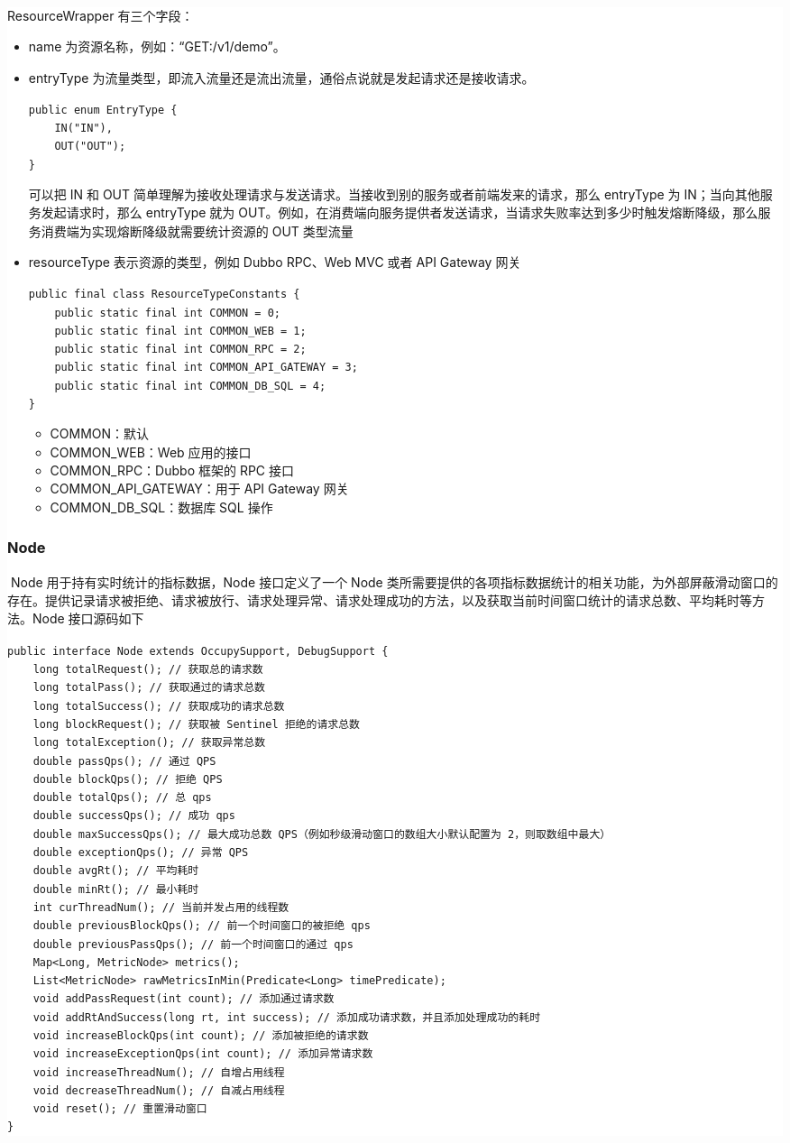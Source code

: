 ResourceWrapper 有三个字段：

- name 为资源名称，例如：“GET:/v1/demo”。

- entryType 为流量类型，即流入流量还是流出流量，通俗点说就是发起请求还是接收请求。

  ```
  public enum EntryType {
      IN("IN"),
      OUT("OUT");
  }
  ```

  可以把 IN 和 OUT 简单理解为接收处理请求与发送请求。当接收到别的服务或者前端发来的请求，那么 entryType 为 IN；当向其他服务发起请求时，那么 entryType 就为 OUT。例如，在消费端向服务提供者发送请求，当请求失败率达到多少时触发熔断降级，那么服务消费端为实现熔断降级就需要统计资源的 OUT 类型流量

- resourceType 表示资源的类型，例如 Dubbo RPC、Web MVC 或者 API Gateway 网关

  ```
  public final class ResourceTypeConstants {
      public static final int COMMON = 0;
      public static final int COMMON_WEB = 1;
      public static final int COMMON_RPC = 2;
      public static final int COMMON_API_GATEWAY = 3;
      public static final int COMMON_DB_SQL = 4;
  }
  ```

  - COMMON：默认
  - COMMON_WEB：Web 应用的接口
  - COMMON_RPC：Dubbo 框架的 RPC 接口
  - COMMON_API_GATEWAY：用于 API Gateway 网关
  - COMMON_DB_SQL：数据库 SQL 操作

### Node

​	Node 用于持有实时统计的指标数据，Node 接口定义了一个 Node 类所需要提供的各项指标数据统计的相关功能，为外部屏蔽滑动窗口的存在。提供记录请求被拒绝、请求被放行、请求处理异常、请求处理成功的方法，以及获取当前时间窗口统计的请求总数、平均耗时等方法。Node 接口源码如下

```
public interface Node extends OccupySupport, DebugSupport {
    long totalRequest(); // 获取总的请求数
    long totalPass(); // 获取通过的请求总数
    long totalSuccess(); // 获取成功的请求总数
    long blockRequest(); // 获取被 Sentinel 拒绝的请求总数
    long totalException(); // 获取异常总数
    double passQps(); // 通过 QPS
    double blockQps(); // 拒绝 QPS
    double totalQps(); // 总 qps
    double successQps(); // 成功 qps
    double maxSuccessQps(); // 最大成功总数 QPS（例如秒级滑动窗口的数组大小默认配置为 2，则取数组中最大）
    double exceptionQps(); // 异常 QPS
    double avgRt(); // 平均耗时
    double minRt(); // 最小耗时
    int curThreadNum(); // 当前并发占用的线程数
    double previousBlockQps(); // 前一个时间窗口的被拒绝 qps
    double previousPassQps(); // 前一个时间窗口的通过 qps
    Map<Long, MetricNode> metrics(); 
    List<MetricNode> rawMetricsInMin(Predicate<Long> timePredicate);
    void addPassRequest(int count); // 添加通过请求数
    void addRtAndSuccess(long rt, int success); // 添加成功请求数，并且添加处理成功的耗时
    void increaseBlockQps(int count); // 添加被拒绝的请求数
    void increaseExceptionQps(int count); // 添加异常请求数
    void increaseThreadNum(); // 自增占用线程
    void decreaseThreadNum(); // 自减占用线程
    void reset(); // 重置滑动窗口
}
```
